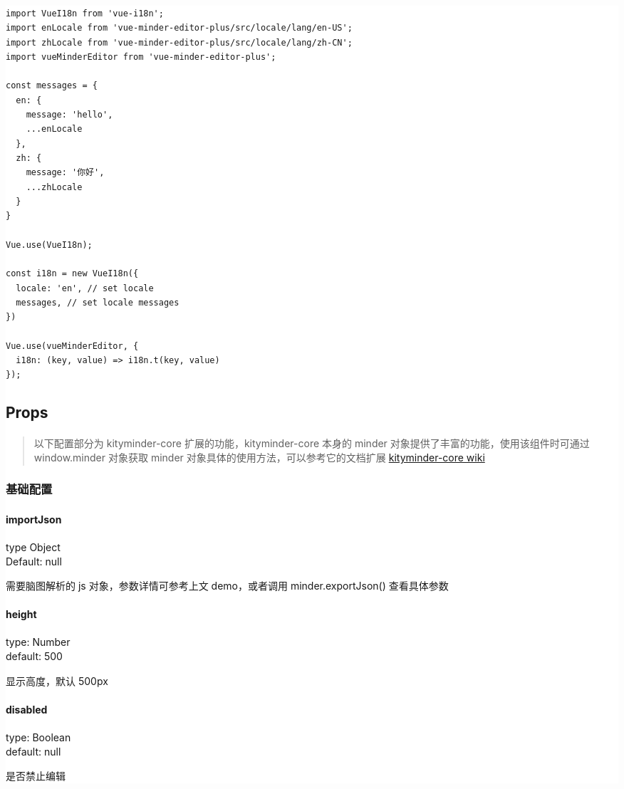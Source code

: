 ```
import VueI18n from 'vue-i18n';
import enLocale from 'vue-minder-editor-plus/src/locale/lang/en-US';
import zhLocale from 'vue-minder-editor-plus/src/locale/lang/zh-CN';
import vueMinderEditor from 'vue-minder-editor-plus';

const messages = {
  en: {
    message: 'hello',
    ...enLocale
  },
  zh: {
    message: '你好',
    ...zhLocale
  }
}

Vue.use(VueI18n);

const i18n = new VueI18n({
  locale: 'en', // set locale
  messages, // set locale messages
})

Vue.use(vueMinderEditor, {
  i18n: (key, value) => i18n.t(key, value)
});
```

## Props
> 以下配置部分为 kityminder-core 扩展的功能，kityminder-core 本身的 minder 对象提供了丰富的功能，使用该组件时可通过 window.minder 对象获取 minder 对象具体的使用方法，可以参考它的文档扩展 [kityminder-core wiki](https://github.com/fex-team/kityminder-core/wiki)

### 基础配置

#### importJson <br>
type Object <br>
Default: null

需要脑图解析的 js 对象，参数详情可参考上文 demo，或者调用 minder.exportJson() 查看具体参数

#### height <br>
type: Number <br>
default: 500

显示高度，默认 500px

#### disabled <br>
type: Boolean <br>
default: null

是否禁止编辑
